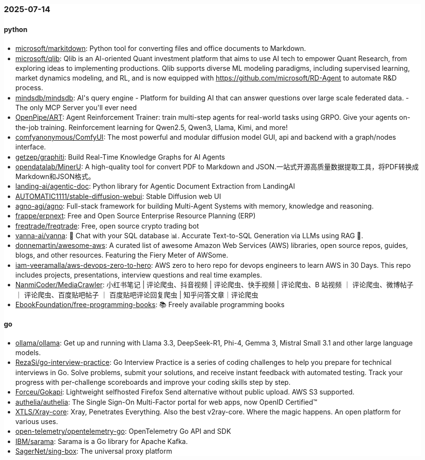 ### 2025-07-14

#### python
* [microsoft/markitdown](https://github.com/microsoft/markitdown): Python tool for converting files and office documents to Markdown.
* [microsoft/qlib](https://github.com/microsoft/qlib): Qlib is an AI-oriented Quant investment platform that aims to use AI tech to empower Quant Research, from exploring ideas to implementing productions. Qlib supports diverse ML modeling paradigms, including supervised learning, market dynamics modeling, and RL, and is now equipped with https://github.com/microsoft/RD-Agent to automate R&D process.
* [mindsdb/mindsdb](https://github.com/mindsdb/mindsdb): AI's query engine - Platform for building AI that can answer questions over large scale federated data. - The only MCP Server you'll ever need
* [OpenPipe/ART](https://github.com/OpenPipe/ART): Agent Reinforcement Trainer: train multi-step agents for real-world tasks using GRPO. Give your agents on-the-job training. Reinforcement learning for Qwen2.5, Qwen3, Llama, Kimi, and more!
* [comfyanonymous/ComfyUI](https://github.com/comfyanonymous/ComfyUI): The most powerful and modular diffusion model GUI, api and backend with a graph/nodes interface.
* [getzep/graphiti](https://github.com/getzep/graphiti): Build Real-Time Knowledge Graphs for AI Agents
* [opendatalab/MinerU](https://github.com/opendatalab/MinerU): A high-quality tool for convert PDF to Markdown and JSON.一站式开源高质量数据提取工具，将PDF转换成Markdown和JSON格式。
* [landing-ai/agentic-doc](https://github.com/landing-ai/agentic-doc): Python library for Agentic Document Extraction from LandingAI
* [AUTOMATIC1111/stable-diffusion-webui](https://github.com/AUTOMATIC1111/stable-diffusion-webui): Stable Diffusion web UI
* [agno-agi/agno](https://github.com/agno-agi/agno): Full-stack framework for building Multi-Agent Systems with memory, knowledge and reasoning.
* [frappe/erpnext](https://github.com/frappe/erpnext): Free and Open Source Enterprise Resource Planning (ERP)
* [freqtrade/freqtrade](https://github.com/freqtrade/freqtrade): Free, open source crypto trading bot
* [vanna-ai/vanna](https://github.com/vanna-ai/vanna): 🤖 Chat with your SQL database 📊. Accurate Text-to-SQL Generation via LLMs using RAG 🔄.
* [donnemartin/awesome-aws](https://github.com/donnemartin/awesome-aws): A curated list of awesome Amazon Web Services (AWS) libraries, open source repos, guides, blogs, and other resources. Featuring the Fiery Meter of AWSome.
* [iam-veeramalla/aws-devops-zero-to-hero](https://github.com/iam-veeramalla/aws-devops-zero-to-hero): AWS zero to hero repo for devops engineers to learn AWS in 30 Days. This repo includes projects, presentations, interview questions and real time examples.
* [NanmiCoder/MediaCrawler](https://github.com/NanmiCoder/MediaCrawler): 小红书笔记 | 评论爬虫、抖音视频 | 评论爬虫、快手视频 | 评论爬虫、B 站视频 ｜ 评论爬虫、微博帖子 ｜ 评论爬虫、百度贴吧帖子 ｜ 百度贴吧评论回复爬虫 | 知乎问答文章｜评论爬虫
* [EbookFoundation/free-programming-books](https://github.com/EbookFoundation/free-programming-books): 📚 Freely available programming books

#### go
* [ollama/ollama](https://github.com/ollama/ollama): Get up and running with Llama 3.3, DeepSeek-R1, Phi-4, Gemma 3, Mistral Small 3.1 and other large language models.
* [RezaSi/go-interview-practice](https://github.com/RezaSi/go-interview-practice): Go Interview Practice is a series of coding challenges to help you prepare for technical interviews in Go. Solve problems, submit your solutions, and receive instant feedback with automated testing. Track your progress with per-challenge scoreboards and improve your coding skills step by step.
* [Forceu/Gokapi](https://github.com/Forceu/Gokapi): Lightweight selfhosted Firefox Send alternative without public upload. AWS S3 supported.
* [authelia/authelia](https://github.com/authelia/authelia): The Single Sign-On Multi-Factor portal for web apps, now OpenID Certified™
* [XTLS/Xray-core](https://github.com/XTLS/Xray-core): Xray, Penetrates Everything. Also the best v2ray-core. Where the magic happens. An open platform for various uses.
* [open-telemetry/opentelemetry-go](https://github.com/open-telemetry/opentelemetry-go): OpenTelemetry Go API and SDK
* [IBM/sarama](https://github.com/IBM/sarama): Sarama is a Go library for Apache Kafka.
* [SagerNet/sing-box](https://github.com/SagerNet/sing-box): The universal proxy platform